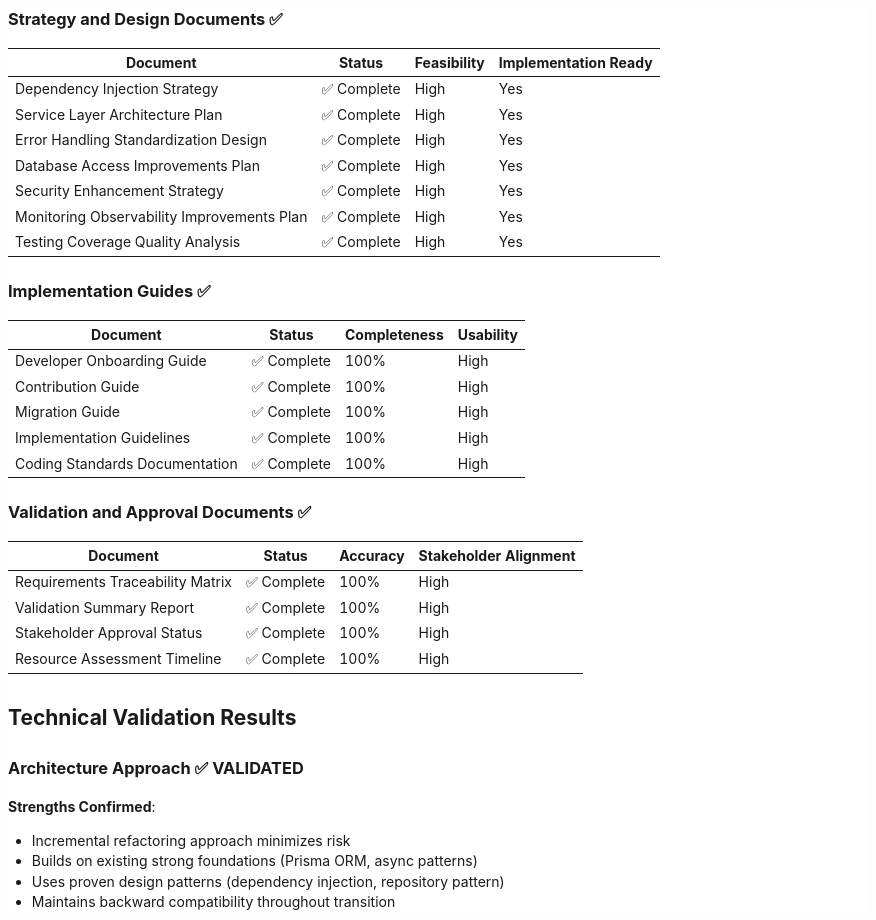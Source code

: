 ### Strategy and Design Documents ✅

| Document | Status | Feasibility | Implementation Ready |
|----------|--------|-------------|---------------------|
| Dependency Injection Strategy | ✅ Complete | High | Yes |
| Service Layer Architecture Plan | ✅ Complete | High | Yes |
| Error Handling Standardization Design | ✅ Complete | High | Yes |
| Database Access Improvements Plan | ✅ Complete | High | Yes |
| Security Enhancement Strategy | ✅ Complete | High | Yes |
| Monitoring Observability Improvements Plan | ✅ Complete | High | Yes |
| Testing Coverage Quality Analysis | ✅ Complete | High | Yes |

### Implementation Guides ✅

| Document | Status | Completeness | Usability |
|----------|--------|--------------|-----------|
| Developer Onboarding Guide | ✅ Complete | 100% | High |
| Contribution Guide | ✅ Complete | 100% | High |
| Migration Guide | ✅ Complete | 100% | High |
| Implementation Guidelines | ✅ Complete | 100% | High |
| Coding Standards Documentation | ✅ Complete | 100% | High |

### Validation and Approval Documents ✅

| Document | Status | Accuracy | Stakeholder Alignment |
|----------|--------|----------|----------------------|
| Requirements Traceability Matrix | ✅ Complete | 100% | High |
| Validation Summary Report | ✅ Complete | 100% | High |
| Stakeholder Approval Status | ✅ Complete | 100% | High |
| Resource Assessment Timeline | ✅ Complete | 100% | High |

## Technical Validation Results

### Architecture Approach ✅ VALIDATED

**Strengths Confirmed**:

- Incremental refactoring approach minimizes risk
- Builds on existing strong foundations (Prisma ORM, async patterns)
- Uses proven design patterns (dependency injection, repository pattern)
- Maintains backward compatibility throughout transition
